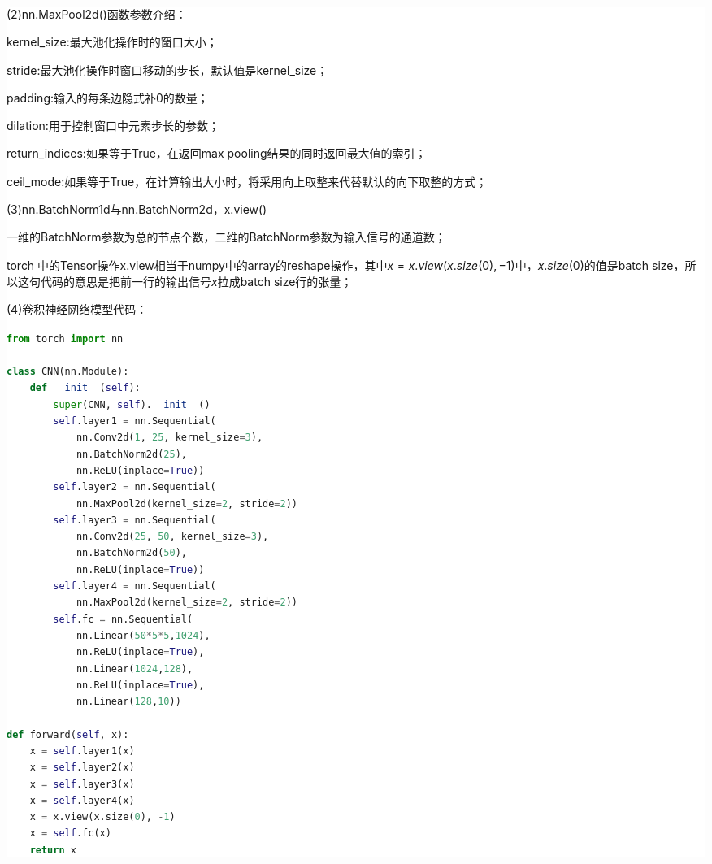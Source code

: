
(2)nn.MaxPool2d()函数参数介绍：

kernel_size:最大池化操作时的窗口大小；

stride:最大池化操作时窗口移动的步长，默认值是kernel_size；

padding:输入的每条边隐式补0的数量；

dilation:用于控制窗口中元素步长的参数；

return_indices:如果等于True，在返回max pooling结果的同时返回最大值的索引；

ceil_mode:如果等于True，在计算输出大小时，将采用向上取整来代替默认的向下取整的方式；



(3)nn.BatchNorm1d与nn.BatchNorm2d，x.view()

一维的BatchNorm参数为总的节点个数，二维的BatchNorm参数为输入信号的通道数；

torch 中的Tensor操作x.view相当于numpy中的array的reshape操作，其中$x = x.view(x.size(0), -1)$中，$x.size(0)$的值是batch size，所以这句代码的意思是把前一行的输出信号$x$拉成batch size行的张量；



(4)卷积神经网络模型代码：

```python
from torch import nn

class CNN(nn.Module):
    def __init__(self):
        super(CNN, self).__init__()
        self.layer1 = nn.Sequential(
            nn.Conv2d(1, 25, kernel_size=3),
            nn.BatchNorm2d(25),
            nn.ReLU(inplace=True))
        self.layer2 = nn.Sequential(
            nn.MaxPool2d(kernel_size=2, stride=2))
        self.layer3 = nn.Sequential(
            nn.Conv2d(25, 50, kernel_size=3),
            nn.BatchNorm2d(50),
            nn.ReLU(inplace=True))
        self.layer4 = nn.Sequential(
            nn.MaxPool2d(kernel_size=2, stride=2))
        self.fc = nn.Sequential(
            nn.Linear(50*5*5,1024),
            nn.ReLU(inplace=True),
            nn.Linear(1024,128),
            nn.ReLU(inplace=True),
            nn.Linear(128,10))
        
def forward(self, x):
    x = self.layer1(x)
    x = self.layer2(x)
    x = self.layer3(x)
    x = self.layer4(x)
    x = x.view(x.size(0), -1)
    x = self.fc(x)
    return x
```

